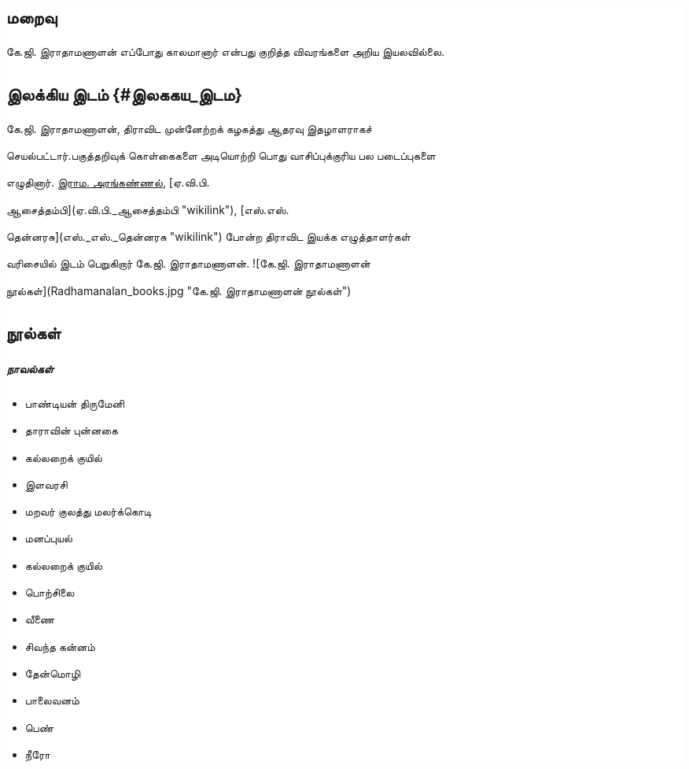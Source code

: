 

## மறைவு



கே.ஜி. இராதாமணாளன் எப்போது காலமானார் என்பது குறித்த விவரங்களை அறிய இயலவில்லை.



## இலக்கிய இடம் {#இலககய_இடம}



கே.ஜி. இராதாமணாளன், திராவிட முன்னேற்றக் கழகத்து ஆதரவு இதழாளராகச்

செயல்பட்டார்.பகுத்தறிவுக் கொள்கைகளை அடியொற்றி பொது வாசிப்புக்குரிய பல படைப்புகளை

எழுதினார். [இராம. அரங்கண்ணல்](இராம._அரங்கண்ணல் "wikilink"), [ஏ.வி.பி.

ஆசைத்தம்பி](ஏ.வி.பி._ஆசைத்தம்பி "wikilink"), [எஸ்.எஸ்.

தென்னரசு](எஸ்._எஸ்._தென்னரசு "wikilink") போன்ற திராவிட இயக்க எழுத்தாளர்கள்

வரிசையில் இடம் பெறுகிறார் கே.ஜி. இராதாமணாளன். ![கே.ஜி. இராதாமணாளன்

நூல்கள்](Radhamanalan_books.jpg "கே.ஜி. இராதாமணாளன் நூல்கள்")



## நூல்கள்



##### நாவல்கள்



-   பாண்டியன் திருமேனி

-   தாராவின் புன்னகை

-   கல்லறைக் குயில்

-   இளவரசி

-   மறவர் குலத்து மலர்க்கொடி

-   மனப்புயல்

-   கல்லறைக் குயில்

-   பொற்சிலை

-   வீணை

-   சிவந்த கன்னம்

-   தேன்மொழி

-   பாலைவனம்

-   பெண்

-   நீரோ
